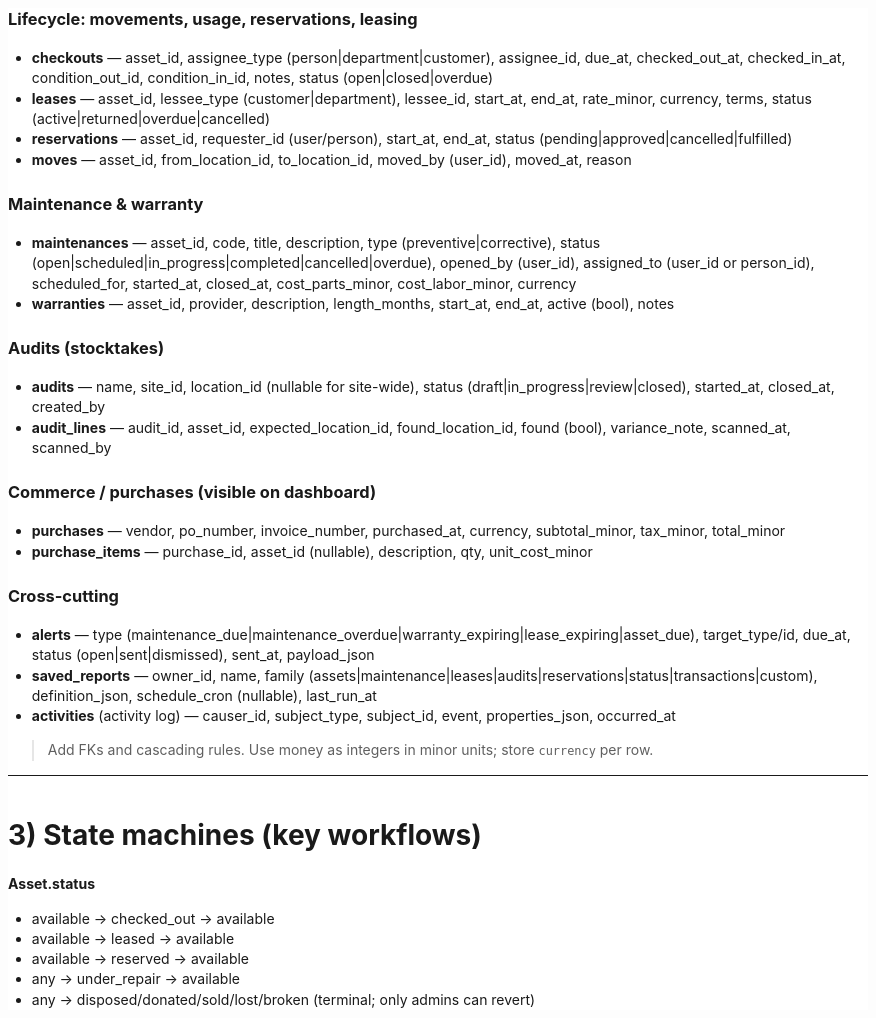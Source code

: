 ### Lifecycle: movements, usage, reservations, leasing

* **checkouts** — asset_id, assignee_type (person|department|customer), assignee_id, due_at, checked_out_at, checked_in_at, condition_out_id, condition_in_id, notes, status (open|closed|overdue)
* **leases** — asset_id, lessee_type (customer|department), lessee_id, start_at, end_at, rate_minor, currency, terms, status (active|returned|overdue|cancelled)
* **reservations** — asset_id, requester_id (user/person), start_at, end_at, status (pending|approved|cancelled|fulfilled)
* **moves** — asset_id, from_location_id, to_location_id, moved_by (user_id), moved_at, reason

### Maintenance & warranty

* **maintenances** — asset_id, code, title, description, type (preventive|corrective), status (open|scheduled|in_progress|completed|cancelled|overdue), opened_by (user_id), assigned_to (user_id or person_id), scheduled_for, started_at, closed_at, cost_parts_minor, cost_labor_minor, currency
* **warranties** — asset_id, provider, description, length_months, start_at, end_at, active (bool), notes

### Audits (stocktakes)

* **audits** — name, site_id, location_id (nullable for site-wide), status (draft|in_progress|review|closed), started_at, closed_at, created_by
* **audit_lines** — audit_id, asset_id, expected_location_id, found_location_id, found (bool), variance_note, scanned_at, scanned_by

### Commerce / purchases (visible on dashboard)

* **purchases** — vendor, po_number, invoice_number, purchased_at, currency, subtotal_minor, tax_minor, total_minor
* **purchase_items** — purchase_id, asset_id (nullable), description, qty, unit_cost_minor

### Cross-cutting

* **alerts** — type (maintenance_due|maintenance_overdue|warranty_expiring|lease_expiring|asset_due), target_type/id, due_at, status (open|sent|dismissed), sent_at, payload_json
* **saved_reports** — owner_id, name, family (assets|maintenance|leases|audits|reservations|status|transactions|custom), definition_json, schedule_cron (nullable), last_run_at
* **activities** (activity log) — causer_id, subject_type, subject_id, event, properties_json, occurred_at

> Add FKs and cascading rules. Use money as integers in minor units; store `currency` per row.

---

# 3) State machines (key workflows)

**Asset.status**

* available → checked_out → available
* available → leased → available
* available → reserved → available
* any → under_repair → available
* any → disposed/donated/sold/lost/broken (terminal; only admins can revert)
